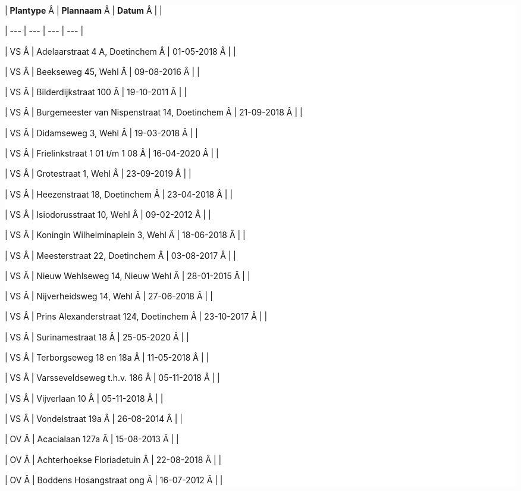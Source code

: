 | **Plantype**   Â | **Plannaam**   Â | **Datum**   Â | |

| --- | --- | --- | --- |

| VS   Â | Adelaarstraat 4 A, Doetinchem   Â | 01\-05\-2018   Â | |

| VS   Â | Beekseweg 45, Wehl   Â | 09\-08\-2016   Â | |

| VS   Â | Bilderdijkstraat 100   Â | 19\-10\-2011   Â | |

| VS   Â | Burgemeester van Nispenstraat 14, Doetinchem   Â | 21\-09\-2018   Â | |

| VS   Â | Didamseweg 3, Wehl   Â | 19\-03\-2018   Â | |

| VS   Â | Frielinkstraat 1 01 t/m 1 08   Â | 16\-04\-2020   Â | |

| VS   Â | Grotestraat 1, Wehl   Â | 23\-09\-2019   Â | |

| VS   Â | Heezenstraat 18, Doetinchem   Â | 23\-04\-2018   Â | |

| VS   Â | Isiodorusstraat 10, Wehl   Â | 09\-02\-2012   Â | |

| VS    Â | Koningin Wilhelminaplein 3, Wehl   Â | 18\-06\-2018   Â | |

| VS   Â | Meesterstraat 22, Doetinchem   Â | 03\-08\-2017   Â | |

| VS   Â | Nieuw Wehlseweg 14, Nieuw Wehl   Â | 28\-01\-2015   Â | |

| VS   Â | Nijverheidsweg 14, Wehl   Â | 27\-06\-2018   Â | |

| VS   Â | Prins Alexanderstraat 124, Doetinchem   Â | 23\-10\-2017   Â | |

| VS   Â | Surinamestraat 18   Â | 25\-05\-2020   Â | |

| VS   Â | Terborgseweg 18 en 18a   Â | 11\-05\-2018   Â | |

| VS   Â | Varsseveldseweg t.h.v. 186   Â | 05\-11\-2018   Â | |

| VS   Â | Vijverlaan 10   Â | 05\-11\-2018   Â | |

| VS   Â | Vondelstraat 19a   Â | 26\-08\-2014   Â | |

| OV   Â | Acacialaan 127a   Â | 15\-08\-2013   Â | |

| OV   Â | Achterhoekse Floriadetuin   Â | 22\-08\-2018   Â | |

| OV   Â | Boddens Hosangstraat ong   Â | 16\-07\-2012   Â | |
